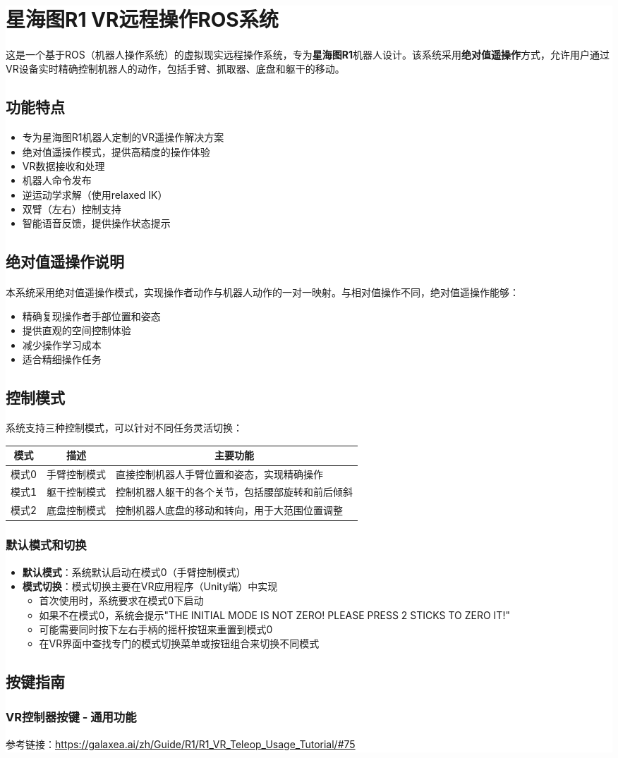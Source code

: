 # 星海图R1 VR远程操作ROS系统

这是一个基于ROS（机器人操作系统）的虚拟现实远程操作系统，专为**星海图R1**机器人设计。该系统采用**绝对值遥操作**方式，允许用户通过VR设备实时精确控制机器人的动作，包括手臂、抓取器、底盘和躯干的移动。

## 功能特点

- 专为星海图R1机器人定制的VR遥操作解决方案
- 绝对值遥操作模式，提供高精度的操作体验
- VR数据接收和处理
- 机器人命令发布
- 逆运动学求解（使用relaxed IK）
- 双臂（左右）控制支持
- 智能语音反馈，提供操作状态提示

## 绝对值遥操作说明

本系统采用绝对值遥操作模式，实现操作者动作与机器人动作的一对一映射。与相对值操作不同，绝对值遥操作能够：

- 精确复现操作者手部位置和姿态
- 提供直观的空间控制体验
- 减少操作学习成本
- 适合精细操作任务

## 控制模式

系统支持三种控制模式，可以针对不同任务灵活切换：

| 模式 | 描述 | 主要功能 |
|------|------|---------|
| 模式0 | 手臂控制模式 | 直接控制机器人手臂位置和姿态，实现精确操作 |
| 模式1 | 躯干控制模式 | 控制机器人躯干的各个关节，包括腰部旋转和前后倾斜 |
| 模式2 | 底盘控制模式 | 控制机器人底盘的移动和转向，用于大范围位置调整 |

### 默认模式和切换

- **默认模式**：系统默认启动在模式0（手臂控制模式）
- **模式切换**：模式切换主要在VR应用程序（Unity端）中实现
  - 首次使用时，系统要求在模式0下启动
  - 如果不在模式0，系统会提示"THE INITIAL MODE IS NOT ZERO! PLEASE PRESS 2 STICKS TO ZERO IT!"
  - 可能需要同时按下左右手柄的摇杆按钮来重置到模式0
  - 在VR界面中查找专门的模式切换菜单或按钮组合来切换不同模式

## 按键指南

### VR控制器按键 - 通用功能

参考链接：https://galaxea.ai/zh/Guide/R1/R1_VR_Teleop_Usage_Tutorial/#75
